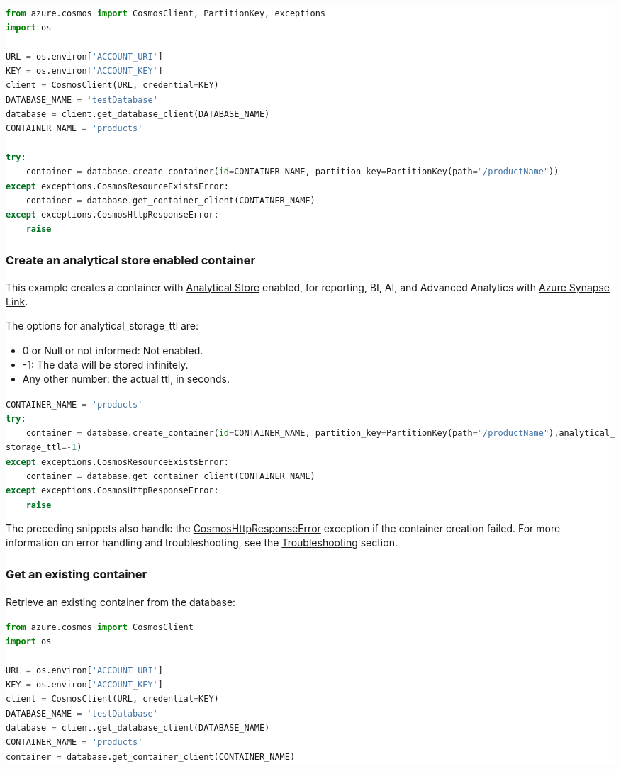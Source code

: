 ```python
from azure.cosmos import CosmosClient, PartitionKey, exceptions
import os

URL = os.environ['ACCOUNT_URI']
KEY = os.environ['ACCOUNT_KEY']
client = CosmosClient(URL, credential=KEY)
DATABASE_NAME = 'testDatabase'
database = client.get_database_client(DATABASE_NAME)
CONTAINER_NAME = 'products'

try:
    container = database.create_container(id=CONTAINER_NAME, partition_key=PartitionKey(path="/productName"))
except exceptions.CosmosResourceExistsError:
    container = database.get_container_client(CONTAINER_NAME)
except exceptions.CosmosHttpResponseError:
    raise
```

### Create an analytical store enabled container

This example creates a container with [Analytical Store](/azure/cosmos-db/analytical-store-introduction) enabled, for reporting, BI, AI, and Advanced Analytics with [Azure Synapse Link](/azure/cosmos-db/synapse-link).

The options for analytical_storage_ttl are:

+ 0 or Null or not informed: Not enabled.
+ -1: The data will be stored infinitely.
+ Any other number: the actual ttl, in seconds.


```python
CONTAINER_NAME = 'products'
try:
    container = database.create_container(id=CONTAINER_NAME, partition_key=PartitionKey(path="/productName"),analytical_storage_ttl=-1)
except exceptions.CosmosResourceExistsError:
    container = database.get_container_client(CONTAINER_NAME)
except exceptions.CosmosHttpResponseError:
    raise
```

The preceding snippets also handle the [CosmosHttpResponseError][ref_httpfailure] exception if the container creation failed. For more information on error handling and troubleshooting, see the [Troubleshooting](#troubleshooting "Troubleshooting") section.

### Get an existing container

Retrieve an existing container from the database:

```python
from azure.cosmos import CosmosClient
import os

URL = os.environ['ACCOUNT_URI']
KEY = os.environ['ACCOUNT_KEY']
client = CosmosClient(URL, credential=KEY)
DATABASE_NAME = 'testDatabase'
database = client.get_database_client(DATABASE_NAME)
CONTAINER_NAME = 'products'
container = database.get_container_client(CONTAINER_NAME)
```


[azure_cli]: /cli/azure
[azure_portal]: https://portal.azure.com
[azure_sub]: https://azure.microsoft.com/free/
[cloud_shell]: /azure/cloud-shell/overview
[cosmos_account_create]: /azure/cosmos-db/how-to-manage-database-account
[cosmos_account]: /azure/cosmos-db/account-overview
[cosmos_container]: /azure/cosmos-db/databases-containers-items#azure-cosmos-containers
[cosmos_database]: /azure/cosmos-db/databases-containers-items#azure-cosmos-databases
[cosmos_docs]: /azure/cosmos-db/
[cosmos_samples]: https://github.com/Azure/azure-sdk-for-python/tree/main/sdk/cosmos/azure-cosmos/samples
[cosmos_pypi]: https://pypi.org/project/azure-cosmos/
[cosmos_http_status_codes]: /rest/api/cosmos-db/http-status-codes-for-cosmosdb
[cosmos_item]: /azure/cosmos-db/databases-containers-items#azure-cosmos-items
[cosmos_models]: https://github.com/Azure/azure-sdk-for-python/tree/main/sdk/cosmos/azure-cosmos/azure/cosmos/_models.py
[cosmos_request_units]: /azure/cosmos-db/request-units
[cosmos_resources]: /azure/cosmos-db/databases-containers-items
[cosmos_sql_queries]: /azure/cosmos-db/how-to-sql-query
[cosmos_ttl]: /azure/cosmos-db/time-to-live
[cosmos_integrated_cache]: /azure/cosmos-db/integrated-cache
[cosmos_configure_integrated_cache]: /azure/cosmos-db/how-to-configure-integrated-cache
[python]: https://www.python.org/downloads/
[ref_container_delete_item]: https://aka.ms/azsdk-python-cosmos-ref-delete-item
[ref_container_query_items]: https://aka.ms/azsdk-python-cosmos-ref-query-items
[ref_container_upsert_item]: https://aka.ms/azsdk-python-cosmos-ref-upsert-item
[ref_container]: https://aka.ms/azsdk-python-cosmos-ref-container
[ref_cosmos_sdk]: https://aka.ms/azsdk-python-cosmos-ref
[ref_cosmosclient_create_database]: https://aka.ms/azsdk-python-cosmos-ref-create-database
[ref_cosmosclient]: https://aka.ms/azsdk-python-cosmos-ref-cosmos-client
[ref_database]: https://aka.ms/azsdk-python-cosmos-ref-database
[ref_httpfailure]: https://aka.ms/azsdk-python-cosmos-ref-http-failure
[sample_database_mgmt]: https://github.com/Azure/azure-sdk-for-python/tree/main/sdk/cosmos/azure-cosmos/samples/database_management.py
[sample_document_mgmt]: https://github.com/Azure/azure-sdk-for-python/tree/main/sdk/cosmos/azure-cosmos/samples/document_management.py
[sample_document_mgmt_async]: https://github.com/Azure/azure-sdk-for-python/tree/main/sdk/cosmos/azure-cosmos/samples/document_management_async.py
[sample_examples_misc]: https://github.com/Azure/azure-sdk-for-python/tree/main/sdk/cosmos/azure-cosmos/samples/examples.py
[source_code]: https://github.com/Azure/azure-sdk-for-python/tree/main/sdk/cosmos/azure-cosmos
[venv]: https://docs.python.org/3/library/venv.html
[virtualenv]: https://virtualenv.pypa.io
[telemetry_sample]: https://github.com/Azure/azure-sdk-for-python/tree/main/sdk/cosmos/azure-cosmos/samples/tracing_open_telemetry.py
[timeouts_document]: https://github.com/Azure/azure-sdk-for-python/tree/main/sdk/cosmos/azure-cosmos/docs/TimeoutAndRetriesConfig.md
[cosmos_transactional_batch]: https://learn.microsoft.com/azure/cosmos-db/nosql/transactional-batch
[cosmos_concurrency_sample]: https://github.com/Azure/azure-sdk-for-python/tree/main/sdk/cosmos/azure-cosmos/samples/concurrency_sample.py
[cosmos_index_sample]: https://github.com/Azure/azure-sdk-for-python/tree/main/sdk/cosmos/azure-cosmos/samples/index_management.py
[cosmos_index_sample_async]: https://github.com/Azure/azure-sdk-for-python/tree/main/sdk/cosmos/azure-cosmos/samples/index_management_async.py